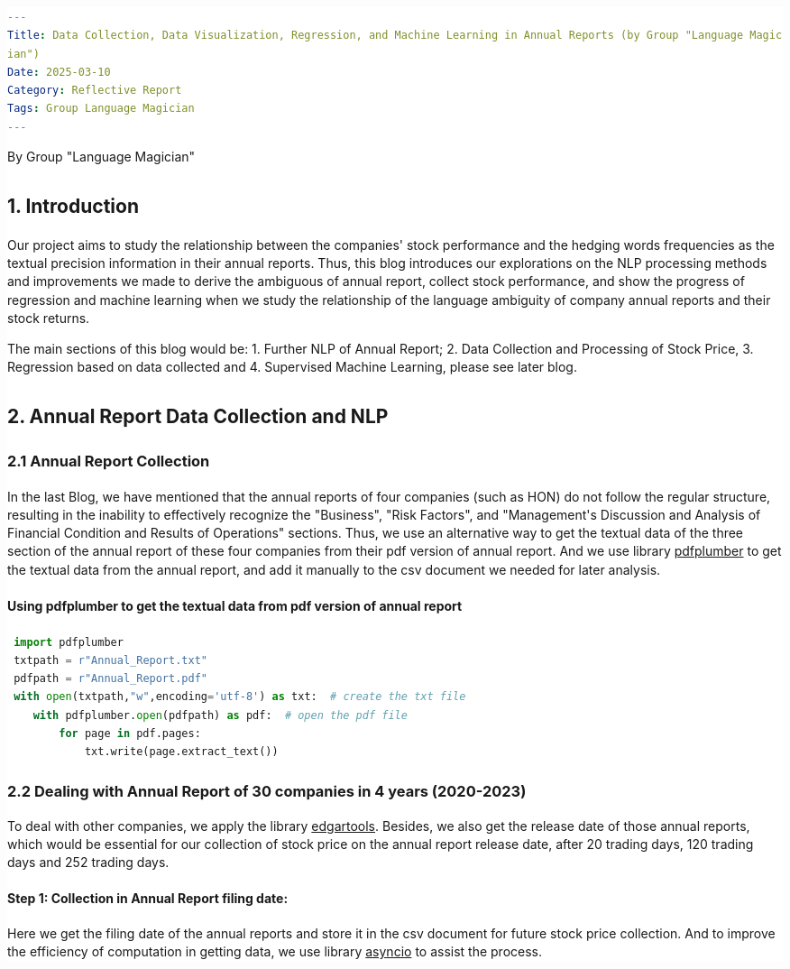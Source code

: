 ```yaml
---
Title: Data Collection, Data Visualization, Regression, and Machine Learning in Annual Reports (by Group "Language Magician")
Date: 2025-03-10
Category: Reflective Report
Tags: Group Language Magician
---
```


By Group "Language Magician"
## 1. Introduction
 Our project aims to study the relationship between the companies' stock performance and the hedging words frequencies as the textual precision information in their annual reports. Thus, this blog introduces our explorations on the NLP processing methods and improvements we made to derive the ambiguous of annual report, collect stock performance, and show the progress of regression and machine learning when we study the relationship of the language ambiguity of company annual reports and their stock returns.
 
 The main sections of this blog would be: 1. Further NLP of Annual Report; 2. Data Collection and Processing of Stock Price, 3. Regression based on data collected and 4. Supervised Machine Learning, please see later blog.

## 2. Annual Report Data Collection and NLP
###  2.1 Annual Report Collection
 In the last Blog, we have mentioned that the annual reports of four companies (such as HON) do not follow the regular structure, resulting in the inability to effectively recognize the "Business", "Risk Factors", and "Management's Discussion and Analysis of Financial Condition and Results of Operations" sections. Thus, we use an alternative way to get the textual data of the three section of the annual report of these four companies from their pdf version of annual report. And we use library [pdfplumber](https://github.com/jsvine/pdfplumber) to get the textual data from the annual report, and add it manually to the csv document we needed for later analysis.

#### Using pdfplumber to get the textual data from pdf version of annual report

```python
 import pdfplumber
 txtpath = r"Annual_Report.txt"
 pdfpath = r"Annual_Report.pdf"
 with open(txtpath,"w",encoding='utf-8') as txt:  # create the txt file
    with pdfplumber.open(pdfpath) as pdf:  # open the pdf file
        for page in pdf.pages:
            txt.write(page.extract_text())
```
 
### 2.2 Dealing with Annual Report of 30 companies in 4 years (2020-2023)
 To deal with other companies, we apply the library [edgartools](https://github.com/dgunning/edgartools). Besides, we also get the release date of those annual reports, which would be essential for our collection of stock price on the annual report release date, after 20 trading days, 120 trading days and 252 trading days.
#### Step 1: Collection in Annual Report filing date: 
 Here we get the filing date of the annual reports and store it in the csv document for future stock price collection. And to improve the efficiency of computation in getting data, we use library [asyncio](https://docs.python.org/zh-cn/3.12/library/asyncio.html) to assist the process. 
